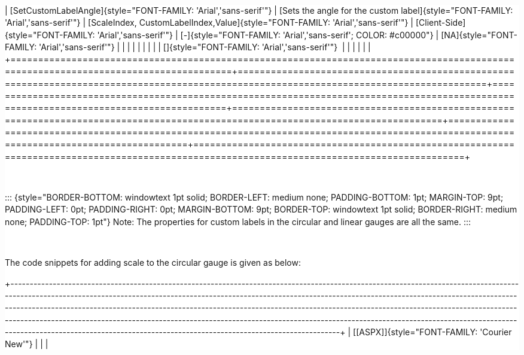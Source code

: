 | [SetCustomLabelAngle]{style="FONT-FAMILY: 'Arial','sans-serif'"}                                                                   | [Sets the angle for the custom label]{style="FONT-FAMILY: 'Arial','sans-serif'"}                                                        | [ScaleIndex, CustomLabelIndex,Value]{style="FONT-FAMILY: 'Arial','sans-serif'"}                                                        | [Client-Side]{style="FONT-FAMILY: 'Arial','sans-serif'"}                                                                         | [-]{style="FONT-FAMILY: 'Arial','sans-serif'; COLOR: #c00000"}                                                                          | [NA]{style="FONT-FAMILY: 'Arial','sans-serif'"}                                                                                             |
|                                                                                                                                    |                                                                                                                                         |                                                                                                                                        |                                                                                                                                  |                                                                                                                                         |                                                                                                                                             |
| []{style="FONT-FAMILY: 'Arial','sans-serif'"}                                                                                      |                                                                                                                                         |                                                                                                                                        |                                                                                                                                  |                                                                                                                                         |                                                                                                                                             |
+====================================================================================================================================+=========================================================================================================================================+========================================================================================================================================+==================================================================================================================================+=========================================================================================================================================+=============================================================================================================================================+

 

::: {style="BORDER-BOTTOM: windowtext 1pt solid; BORDER-LEFT: medium none; PADDING-BOTTOM: 1pt; MARGIN-TOP: 9pt; PADDING-LEFT: 0pt; PADDING-RIGHT: 0pt; MARGIN-BOTTOM: 9pt; BORDER-TOP: windowtext 1pt solid; BORDER-RIGHT: medium none; PADDING-TOP: 1pt"}
Note: The properties for custom labels in the circular and linear gauges are all the same.
:::

 

The code snippets for adding scale to the circular gauge is given as below:

+------------------------------------------------------------------------------------------------------------------------------------------------------------------------------------------------------------------------------------------------------------------------------------------------------------------------------------------------------------------------------------------------------------------------------------------------------------------------------------------------------------------------------------------------------------------------------------------------------------------------------------------+
| [\[ASPX\]]{style="FONT-FAMILY: 'Courier New'"}                                                                                                                                                                                                                                                                                                                                                                                                                                                                                                                                                                                           |
|                                                                                                                                                                                                                                                                                                                                                                                                                                                                                                                                                                                                                                          |